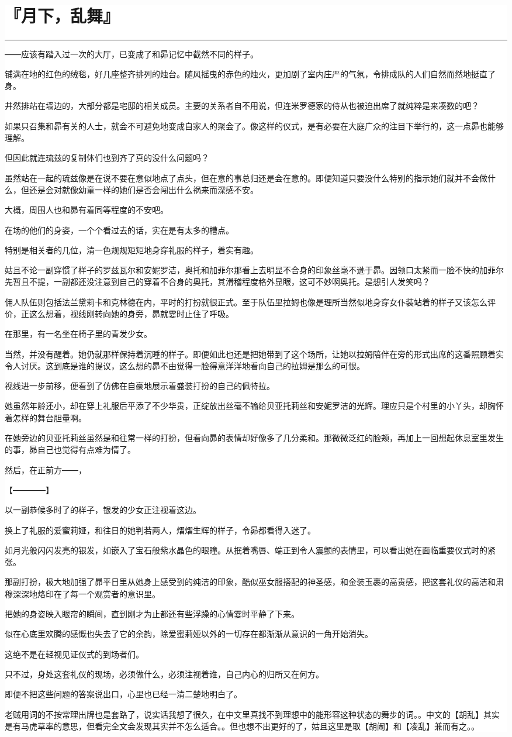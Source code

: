 # 『月下，乱舞』

------

——应该有踏入过一次的大厅，已变成了和昴记忆中截然不同的样子。

铺满在地的红色的绒毯，好几座整齐排列的烛台。随风摇曳的赤色的烛火，更加剧了室内庄严的气氛，令排成队的人们自然而然地挺直了身。

井然排站在墙边的，大部分都是宅邸的相关成员。主要的关系者自不用说，但连米罗德家的侍从也被迫出席了就纯粹是来凑数的吧？

如果只召集和昴有关的人士，就会不可避免地变成自家人的聚会了。像这样的仪式，是有必要在大庭广众的注目下举行的，这一点昴也能够理解。

但因此就连琉兹的复制体们也到齐了真的没什么问题吗？

虽然站在一起的琉兹像是在说不要在意似地点了点头，但在意的事总归还是会在意的。即便知道只要没什么特别的指示她们就并不会做什么，但还是会对就像幼童一样的她们是否会闯出什么祸来而深感不安。

大概，周围人也和昴有着同等程度的不安吧。

在场的他们的身姿，一个个看过去的话，实在是有太多的槽点。

特别是相关者的几位，清一色规规矩矩地身穿礼服的样子，着实有趣。

姑且不论一副穿惯了样子的罗兹瓦尔和安妮罗洁，奥托和加菲尔那看上去明显不合身的印象丝毫不逊于昴。因领口太紧而一脸不快的加菲尔先暂且不提，一副都还没注意到自己的穿着不合身的奥托，其滑稽程度格外显眼，这可不妙啊奥托。是想引人发笑吗？

佣人队伍则包括法兰黛莉卡和克林德在内，平时的打扮就很正式。至于队伍里拉姆也像是理所当然似地身穿女仆装站着的样子又该怎么评价，正这么想着，视线刚转向她的身旁，昴就霎时止住了呼吸。

在那里，有一名坐在椅子里的青发少女。

当然，并没有醒着。她仍就那样保持着沉睡的样子。即便如此也还是把她带到了这个场所，让她以拉姆陪伴在旁的形式出席的这番照顾着实令人讨厌。这到底是谁的提议，这么想的昴不由觉得一脸得意洋洋地看向自己的拉姆是那么的可恨。

视线进一步前移，便看到了仿佛在自豪地展示着盛装打扮的自己的佩特拉。

她虽然年龄还小，却在穿上礼服后平添了不少华贵，正绽放出丝毫不输给贝亚托莉丝和安妮罗洁的光辉。理应只是个村里的小丫头，却胸怀着怎样的舞台胆量啊。

在她旁边的贝亚托莉丝虽然是和往常一样的打扮，但看向昴的表情却好像多了几分柔和。那微微泛红的脸颊，再加上一回想起休息室里发生的事，昴自己也觉得有点难为情了。

然后，在正前方——，

【————】

以一副恭候多时了的样子，银发的少女正注视着这边。

换上了礼服的爱蜜莉娅，和往日的她判若两人，熠熠生辉的样子，令昴都看得入迷了。

如月光般闪闪发亮的银发，如嵌入了宝石般紫水晶色的眼瞳。从抿着嘴唇、端正到令人震颤的表情里，可以看出她在面临重要仪式时的紧张。

那副打扮，极大地加强了昴平日里从她身上感受到的纯洁的印象，酷似巫女服搭配的神圣感，和金装玉裹的高贵感，把这套礼仪的高洁和肃穆深深地烙印在了每一个观赏者的意识里。

把她的身姿映入眼帘的瞬间，直到刚才为止都还有些浮躁的心情霎时平静了下来。

似在心底里欢腾的感慨也失去了它的余韵，除爱蜜莉娅以外的一切存在都渐渐从意识的一角开始消失。

这绝不是在轻视见证仪式的到场者们。

只不过，身处这套礼仪的现场，必须做什么，必须注视着谁，自己内心的归所又在何方。

即便不把这些问题的答案说出口，心里也已经一清二楚地明白了。


老贼用词的不按常理出牌也是套路了，说实话我想了很久，在中文里真找不到理想中的能形容这种状态的舞步的词。。中文的【胡乱】其实是有马虎草率的意思，但看完全文会发现其实并不怎么适合。。但也想不出更好的了，姑且这里是取【胡闹】和【凌乱】兼而有之。。
